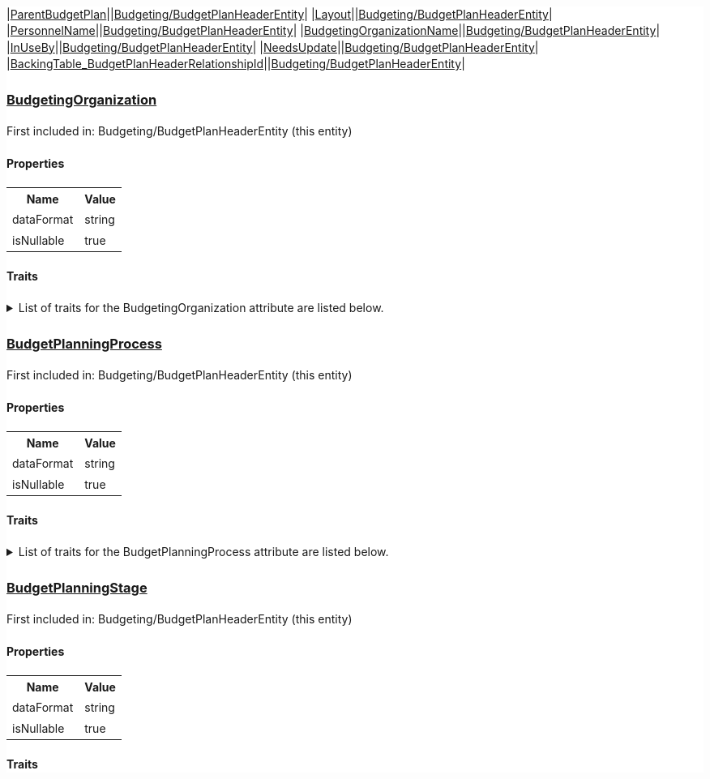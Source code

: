 |[ParentBudgetPlan](#ParentBudgetPlan)||<a href="BudgetPlanHeaderEntity.md" target="_blank">Budgeting/BudgetPlanHeaderEntity</a>|
|[Layout](#Layout)||<a href="BudgetPlanHeaderEntity.md" target="_blank">Budgeting/BudgetPlanHeaderEntity</a>|
|[PersonnelName](#PersonnelName)||<a href="BudgetPlanHeaderEntity.md" target="_blank">Budgeting/BudgetPlanHeaderEntity</a>|
|[BudgetingOrganizationName](#BudgetingOrganizationName)||<a href="BudgetPlanHeaderEntity.md" target="_blank">Budgeting/BudgetPlanHeaderEntity</a>|
|[InUseBy](#InUseBy)||<a href="BudgetPlanHeaderEntity.md" target="_blank">Budgeting/BudgetPlanHeaderEntity</a>|
|[NeedsUpdate](#NeedsUpdate)||<a href="BudgetPlanHeaderEntity.md" target="_blank">Budgeting/BudgetPlanHeaderEntity</a>|
|[BackingTable_BudgetPlanHeaderRelationshipId](#BackingTable_BudgetPlanHeaderRelationshipId)||<a href="BudgetPlanHeaderEntity.md" target="_blank">Budgeting/BudgetPlanHeaderEntity</a>|

### <a href=#BudgetingOrganization name="BudgetingOrganization">BudgetingOrganization</a>

First included in: Budgeting/BudgetPlanHeaderEntity (this entity)  

#### Properties

<table><tr><th>Name</th><th>Value</th></tr><tr><td>dataFormat</td><td>string</td></tr><tr><td>isNullable</td><td>true</td></tr></table>

#### Traits

<details><summary>List of traits for the BudgetingOrganization attribute are listed below.</summary></details>

### <a href=#BudgetPlanningProcess name="BudgetPlanningProcess">BudgetPlanningProcess</a>

First included in: Budgeting/BudgetPlanHeaderEntity (this entity)  

#### Properties

<table><tr><th>Name</th><th>Value</th></tr><tr><td>dataFormat</td><td>string</td></tr><tr><td>isNullable</td><td>true</td></tr></table>

#### Traits

<details><summary>List of traits for the BudgetPlanningProcess attribute are listed below.</summary></details>

### <a href=#BudgetPlanningStage name="BudgetPlanningStage">BudgetPlanningStage</a>

First included in: Budgeting/BudgetPlanHeaderEntity (this entity)  

#### Properties

<table><tr><th>Name</th><th>Value</th></tr><tr><td>dataFormat</td><td>string</td></tr><tr><td>isNullable</td><td>true</td></tr></table>

#### Traits
